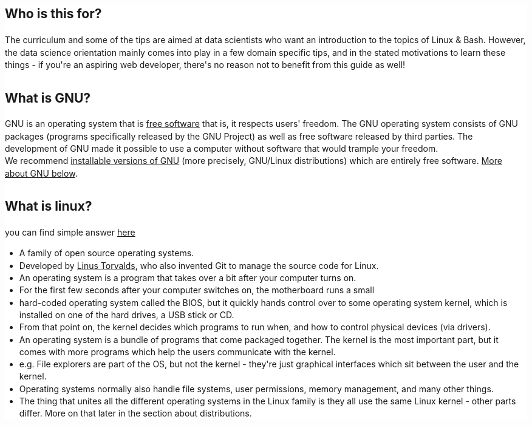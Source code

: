 ## Who is this for?

The curriculum and some of the tips are aimed at data scientists who want an introduction to the topics of Linux & Bash. However, the data science orientation mainly comes into play in a few domain specific tips, and in the stated motivations to learn these things - if you're an aspiring web developer, there's no reason not to benefit from this guide as well!
<br>

## What is GNU?
GNU is an operating system that is [free software](https://www.gnu.org/philosophy/free-sw.html) that is, it respects users' freedom. The GNU operating system consists of GNU packages (programs specifically released by the GNU Project) as well as free software released by third parties. The development of GNU made it possible to use a computer without software that would trample your freedom.
<br>
We recommend [installable versions of GNU](https://www.gnu.org/distros/free-distros.html) (more precisely, GNU/Linux distributions) which are entirely free software. [More about GNU below](https://www.gnu.org/home.en.html#More-GNU).
<br>

## What is linux?

you can find simple answer [here](https://www.redhat.com/en/topics/linux)

<ul>
    <li>
        A family of open source operating systems.
    </li>
    <li>
        Developed by <a href="https://en.wikipedia.org/wiki/Linus_Torvalds" target="_blank">Linus Torvalds</a>, who also invented Git to manage the source code for Linux.
    </li>
    <li>
        An operating system is a program that takes over a bit after your computer turns on.
    </li>
    <li>
        For the first few seconds after your computer switches on, the motherboard runs a small
    </li>
    <li>
        hard-coded operating system called the BIOS, but it quickly hands control over to some operating system kernel, which is installed on one of the hard drives, a USB stick or CD.
    </li>
    <li>
        From that point on, the kernel decides which programs to run when, and how to control physical devices (via drivers).
    </li>
    <li>
        An operating system is a bundle of programs that come packaged together. The kernel is the most important part, but it comes with more programs which help the users communicate with the kernel.
    </li>
    <li>
        e.g. File explorers are part of the OS, but not the kernel - they're just graphical interfaces which sit between the user and the kernel.
    </li>
    <li>
        Operating systems normally also handle file systems, user permissions, memory management, and many other things.
    </li>
    <li>
        The thing that unites all the different operating systems in the Linux family is they all use the same Linux kernel - other parts differ. More on that later in the section about distributions.
    </li>
</ul>
